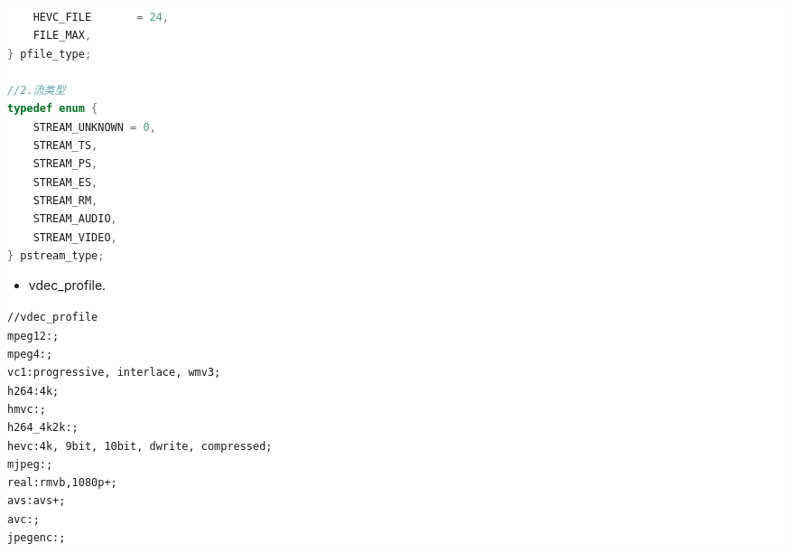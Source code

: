 ```c
    HEVC_FILE       = 24,
    FILE_MAX,
} pfile_type;

//2.流类型
typedef enum {
    STREAM_UNKNOWN = 0,
    STREAM_TS,
    STREAM_PS,
    STREAM_ES,
    STREAM_RM,
    STREAM_AUDIO,
    STREAM_VIDEO,
} pstream_type;
```

* vdec_profile.

```
//vdec_profile
mpeg12:;
mpeg4:;
vc1:progressive, interlace, wmv3;
h264:4k;
hmvc:;
h264_4k2k:;
hevc:4k, 9bit, 10bit, dwrite, compressed;
mjpeg:;
real:rmvb,1080p+;
avs:avs+;
avc:;
jpegenc:;
```